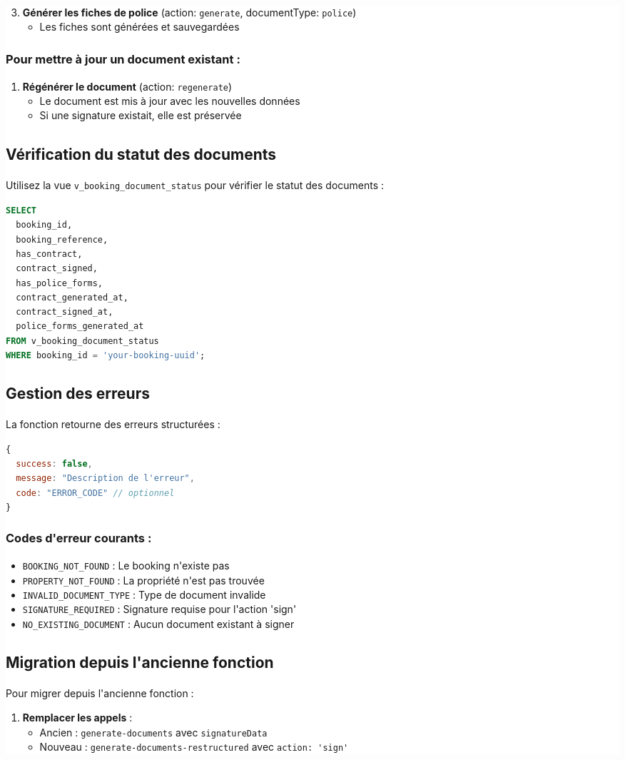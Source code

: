 3. **Générer les fiches de police** (action: `generate`, documentType: `police`)
   - Les fiches sont générées et sauvegardées

### Pour mettre à jour un document existant :

1. **Régénérer le document** (action: `regenerate`)
   - Le document est mis à jour avec les nouvelles données
   - Si une signature existait, elle est préservée

## Vérification du statut des documents

Utilisez la vue `v_booking_document_status` pour vérifier le statut des documents :

```sql
SELECT 
  booking_id,
  booking_reference,
  has_contract,
  contract_signed,
  has_police_forms,
  contract_generated_at,
  contract_signed_at,
  police_forms_generated_at
FROM v_booking_document_status 
WHERE booking_id = 'your-booking-uuid';
```

## Gestion des erreurs

La fonction retourne des erreurs structurées :

```javascript
{
  success: false,
  message: "Description de l'erreur",
  code: "ERROR_CODE" // optionnel
}
```

### Codes d'erreur courants :
- `BOOKING_NOT_FOUND` : Le booking n'existe pas
- `PROPERTY_NOT_FOUND` : La propriété n'est pas trouvée
- `INVALID_DOCUMENT_TYPE` : Type de document invalide
- `SIGNATURE_REQUIRED` : Signature requise pour l'action 'sign'
- `NO_EXISTING_DOCUMENT` : Aucun document existant à signer

## Migration depuis l'ancienne fonction

Pour migrer depuis l'ancienne fonction :

1. **Remplacer les appels** :
   - Ancien : `generate-documents` avec `signatureData`
   - Nouveau : `generate-documents-restructured` avec `action: 'sign'`
